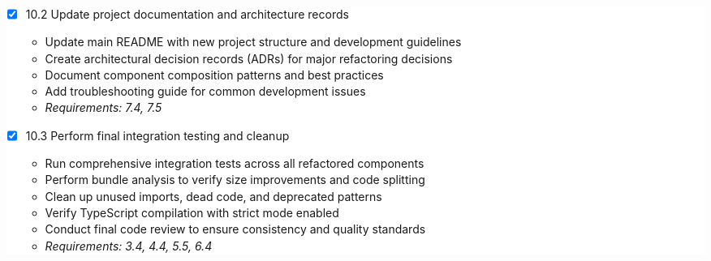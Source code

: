 - [x] 10.2 Update project documentation and architecture records

  - Update main README with new project structure and development guidelines
  - Create architectural decision records (ADRs) for major refactoring decisions
  - Document component composition patterns and best practices
  - Add troubleshooting guide for common development issues
  - _Requirements: 7.4, 7.5_

- [x] 10.3 Perform final integration testing and cleanup
  - Run comprehensive integration tests across all refactored components
  - Perform bundle analysis to verify size improvements and code splitting
  - Clean up unused imports, dead code, and deprecated patterns
  - Verify TypeScript compilation with strict mode enabled
  - Conduct final code review to ensure consistency and quality standards
  - _Requirements: 3.4, 4.4, 5.5, 6.4_
